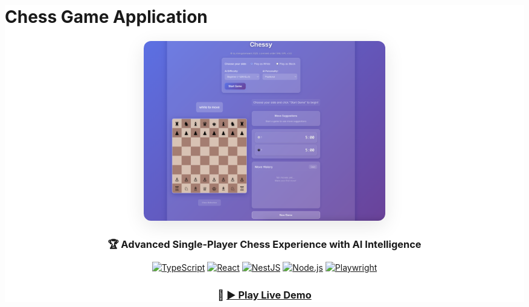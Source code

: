 # Chess Game Application

<div align="center">
  <img src="chessy.png" alt="Chessy Chess Game" width="400" style="border-radius: 12px; box-shadow: 0 8px 32px rgba(0,0,0,0.1);">
  
  <h3>🏆 Advanced Single-Player Chess Experience with AI Intelligence</h3>
  
  [![TypeScript](https://img.shields.io/badge/TypeScript-5.x-3178C6?style=for-the-badge&logo=typescript&logoColor=white)](https://www.typescriptlang.org/)
  [![React](https://img.shields.io/badge/React-19.1-61DAFB?style=for-the-badge&logo=react&logoColor=black)](https://reactjs.org/)
  [![NestJS](https://img.shields.io/badge/NestJS-11.x-E0234E?style=for-the-badge&logo=nestjs&logoColor=white)](https://nestjs.com/)
  [![Node.js](https://img.shields.io/badge/Node.js-20+-339933?style=for-the-badge&logo=node.js&logoColor=white)](https://nodejs.org/)
  [![Playwright](https://img.shields.io/badge/Playwright-1.54-45ba4b?style=for-the-badge&logo=playwright&logoColor=white)](https://playwright.dev/)
  
  ### 🚀 **[▶️ Play Live Demo](https://chessy-mu.vercel.app/)** 
  